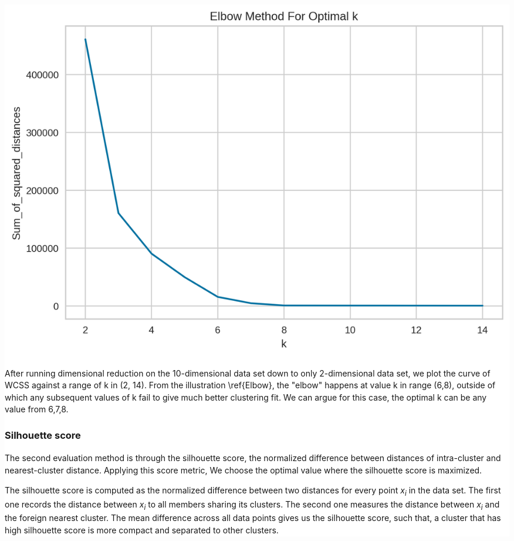 ![Image title](images/ml/Elbow_distortion.png)

After running dimensional reduction on the 10-dimensional data set down to only 2-dimensional data set, we plot the curve of WCSS against a range of k in (2, 14). From the illustration \ref{Elbow}, the "elbow" happens at value k in range (6,8), outside of which any subsequent values of k fail to give much better clustering fit. We can argue for this case, the optimal k can be any value from 6,7,8.

### Silhouette score

The second evaluation method is through the silhouette score, the normalized difference between distances of intra-cluster and nearest-cluster distance. Applying this score metric, We choose the optimal value where the silhouette score is maximized.


The silhouette score is computed as the normalized difference between two distances for every point $x_i$ in the data set. The first one records the distance between $x_i$ to all members sharing its clusters. The second one measures the distance between $x_i$ and the foreign nearest cluster. The mean difference across all data points gives us the silhouette score, such that, a cluster that has high silhouette score is more compact and separated to other clusters.
